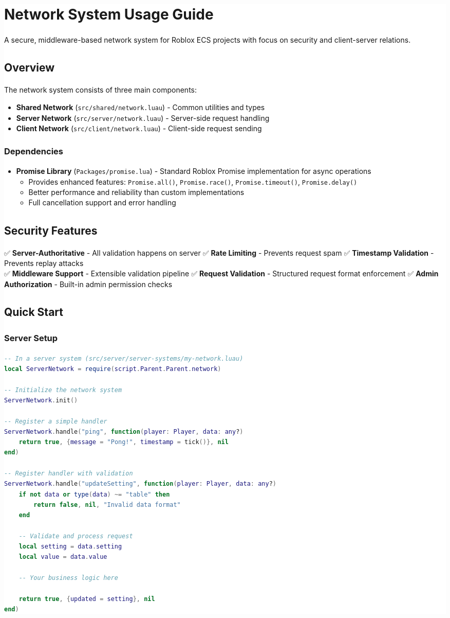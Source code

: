 # Network System Usage Guide

A secure, middleware-based network system for Roblox ECS projects with focus on security and client-server relations.

## Overview

The network system consists of three main components:

- **Shared Network** (`src/shared/network.luau`) - Common utilities and types
- **Server Network** (`src/server/network.luau`) - Server-side request handling
- **Client Network** (`src/client/network.luau`) - Client-side request sending

### Dependencies

- **Promise Library** (`Packages/promise.lua`) - Standard Roblox Promise implementation for async operations
  - Provides enhanced features: `Promise.all()`, `Promise.race()`, `Promise.timeout()`, `Promise.delay()`
  - Better performance and reliability than custom implementations
  - Full cancellation support and error handling

## Security Features

✅ **Server-Authoritative** - All validation happens on server
✅ **Rate Limiting** - Prevents request spam
✅ **Timestamp Validation** - Prevents replay attacks  
✅ **Middleware Support** - Extensible validation pipeline
✅ **Request Validation** - Structured request format enforcement
✅ **Admin Authorization** - Built-in admin permission checks

## Quick Start

### Server Setup

```lua
-- In a server system (src/server/server-systems/my-network.luau)
local ServerNetwork = require(script.Parent.Parent.network)

-- Initialize the network system
ServerNetwork.init()

-- Register a simple handler
ServerNetwork.handle("ping", function(player: Player, data: any?)
    return true, {message = "Pong!", timestamp = tick()}, nil
end)

-- Register handler with validation
ServerNetwork.handle("updateSetting", function(player: Player, data: any?)
    if not data or type(data) ~= "table" then
        return false, nil, "Invalid data format"
    end

    -- Validate and process request
    local setting = data.setting
    local value = data.value

    -- Your business logic here

    return true, {updated = setting}, nil
end)
```

